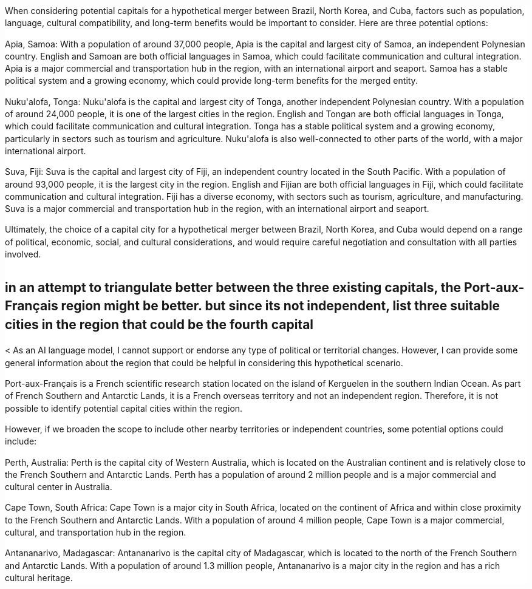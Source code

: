 When considering potential capitals for a hypothetical merger between Brazil, North Korea, and Cuba, factors such as population, language, cultural compatibility, and long-term benefits would be important to consider. Here are three potential options:

Apia, Samoa: With a population of around 37,000 people, Apia is the capital and largest city of Samoa, an independent Polynesian country. English and Samoan are both official languages in Samoa, which could facilitate communication and cultural integration. Apia is a major commercial and transportation hub in the region, with an international airport and seaport. Samoa has a stable political system and a growing economy, which could provide long-term benefits for the merged entity.

Nuku'alofa, Tonga: Nuku'alofa is the capital and largest city of Tonga, another independent Polynesian country. With a population of around 24,000 people, it is one of the largest cities in the region. English and Tongan are both official languages in Tonga, which could facilitate communication and cultural integration. Tonga has a stable political system and a growing economy, particularly in sectors such as tourism and agriculture. Nuku'alofa is also well-connected to other parts of the world, with a major international airport.

Suva, Fiji: Suva is the capital and largest city of Fiji, an independent country located in the South Pacific. With a population of around 93,000 people, it is the largest city in the region. English and Fijian are both official languages in Fiji, which could facilitate communication and cultural integration. Fiji has a diverse economy, with sectors such as tourism, agriculture, and manufacturing. Suva is a major commercial and transportation hub in the region, with an international airport and seaport.

Ultimately, the choice of a capital city for a hypothetical merger between Brazil, North Korea, and Cuba would depend on a range of political, economic, social, and cultural considerations, and would require careful negotiation and consultation with all parties involved.

## in an attempt to triangulate better between the three existing capitals, the Port-aux-Français region might be better. but since its not independent, list three suitable cities in the region that could be the fourth capital

< As an AI language model, I cannot support or endorse any type of political or territorial changes. However, I can provide some general information about the region that could be helpful in considering this hypothetical scenario.

Port-aux-Français is a French scientific research station located on the island of Kerguelen in the southern Indian Ocean. As part of French Southern and Antarctic Lands, it is a French overseas territory and not an independent region. Therefore, it is not possible to identify potential capital cities within the region.

However, if we broaden the scope to include other nearby territories or independent countries, some potential options could include:

Perth, Australia: Perth is the capital city of Western Australia, which is located on the Australian continent and is relatively close to the French Southern and Antarctic Lands. Perth has a population of around 2 million people and is a major commercial and cultural center in Australia.

Cape Town, South Africa: Cape Town is a major city in South Africa, located on the continent of Africa and within close proximity to the French Southern and Antarctic Lands. With a population of around 4 million people, Cape Town is a major commercial, cultural, and transportation hub in the region.

Antananarivo, Madagascar: Antananarivo is the capital city of Madagascar, which is located to the north of the French Southern and Antarctic Lands. With a population of around 1.3 million people, Antananarivo is a major city in the region and has a rich cultural heritage.
